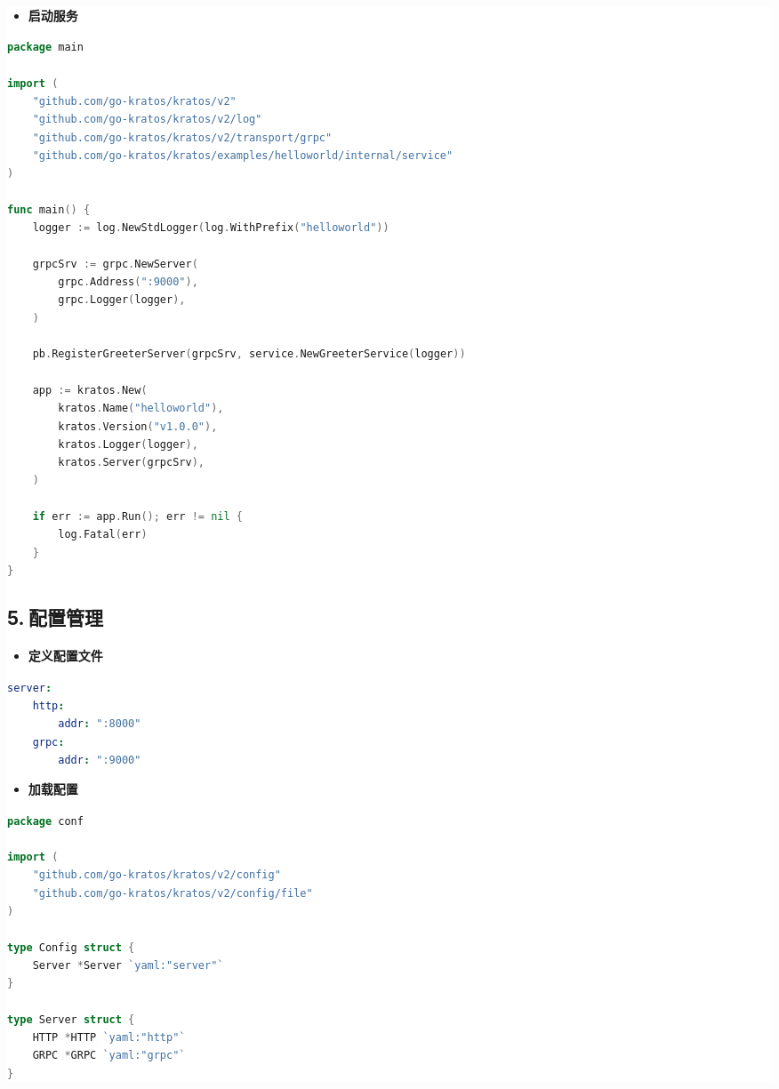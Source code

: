 - **启动服务**

```go
package main

import (
    "github.com/go-kratos/kratos/v2"
    "github.com/go-kratos/kratos/v2/log"
    "github.com/go-kratos/kratos/v2/transport/grpc"
    "github.com/go-kratos/kratos/examples/helloworld/internal/service"
)

func main() {
    logger := log.NewStdLogger(log.WithPrefix("helloworld"))

    grpcSrv := grpc.NewServer(
        grpc.Address(":9000"),
        grpc.Logger(logger),
    )

    pb.RegisterGreeterServer(grpcSrv, service.NewGreeterService(logger))

    app := kratos.New(
        kratos.Name("helloworld"),
        kratos.Version("v1.0.0"),
        kratos.Logger(logger),
        kratos.Server(grpcSrv),
    )

    if err := app.Run(); err != nil {
        log.Fatal(err)
    }
}
```

## 5. 配置管理

- **定义配置文件**

```yaml
server:
    http:
        addr: ":8000"
    grpc:
        addr: ":9000"
```

- **加载配置**

```go
package conf

import (
    "github.com/go-kratos/kratos/v2/config"
    "github.com/go-kratos/kratos/v2/config/file"
)

type Config struct {
    Server *Server `yaml:"server"`
}

type Server struct {
    HTTP *HTTP `yaml:"http"`
    GRPC *GRPC `yaml:"grpc"`
}

```